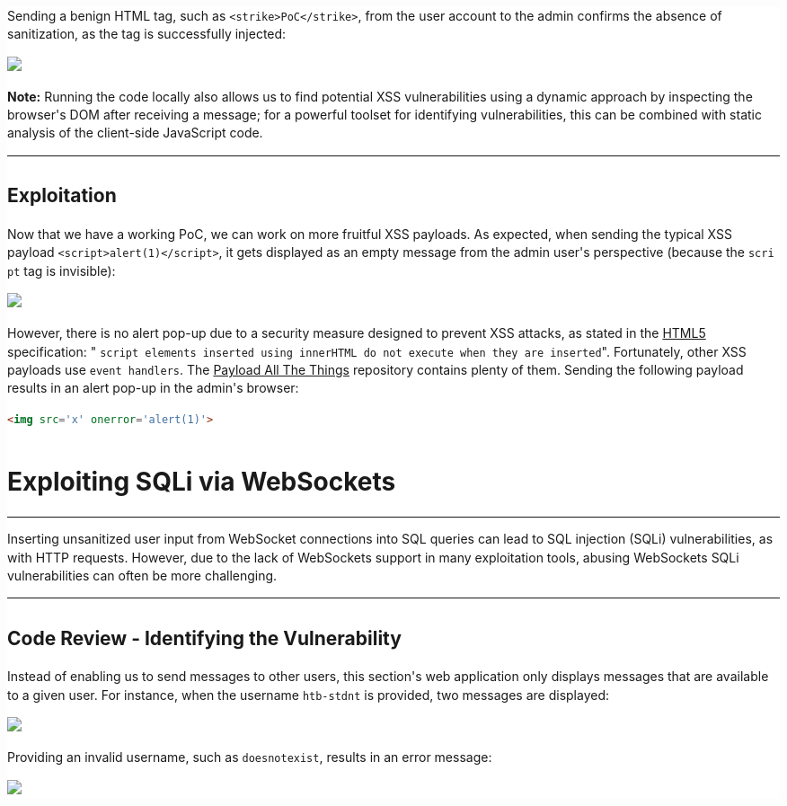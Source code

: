 Sending a benign HTML tag, such as `<strike>PoC</strike>`, from the user account to the admin confirms the absence of sanitization, as the tag is successfully injected:

![](https://academy.hackthebox.com/storage/modules/231/websockets/websocket_xss_2.png)

**Note:** Running the code locally also allows us to find potential XSS vulnerabilities using a dynamic approach by inspecting the browser's DOM after receiving a message; for a powerful toolset for identifying vulnerabilities, this can be combined with static analysis of the client-side JavaScript code.

* * *

## Exploitation

Now that we have a working PoC, we can work on more fruitful XSS payloads. As expected, when sending the typical XSS payload `<script>alert(1)</script>`, it gets displayed as an empty message from the admin user's perspective (because the `script` tag is invisible):

![](https://academy.hackthebox.com/storage/modules/231/websockets/websocket_xss_3.png)

However, there is no alert pop-up due to a security measure designed to prevent XSS attacks, as stated in the [HTML5](https://www.w3.org/TR/2008/WD-html5-20080610/dom.html#innerhtml0) specification: " `script elements inserted using innerHTML do not execute when they are inserted`". Fortunately, other XSS payloads use `event handlers`. The [Payload All The Things](https://github.com/swisskyrepo/PayloadsAllTheThings/tree/master/XSS%20Injection#common-payloads) repository contains plenty of them. Sending the following payload results in an alert pop-up in the admin's browser:

```html
<img src='x' onerror='alert(1)'>

```


# Exploiting SQLi via WebSockets

* * *

Inserting unsanitized user input from WebSocket connections into SQL queries can lead to SQL injection (SQLi) vulnerabilities, as with HTTP requests. However, due to the lack of WebSockets support in many exploitation tools, abusing WebSockets SQLi vulnerabilities can often be more challenging.

* * *

## Code Review - Identifying the Vulnerability

Instead of enabling us to send messages to other users, this section's web application only displays messages that are available to a given user. For instance, when the username `htb-stdnt` is provided, two messages are displayed:

![](https://academy.hackthebox.com/storage/modules/231/websockets/websocket_sqli_1.png)

Providing an invalid username, such as `doesnotexist`, results in an error message:

![](https://academy.hackthebox.com/storage/modules/231/websockets/websocket_sqli_2.png)
